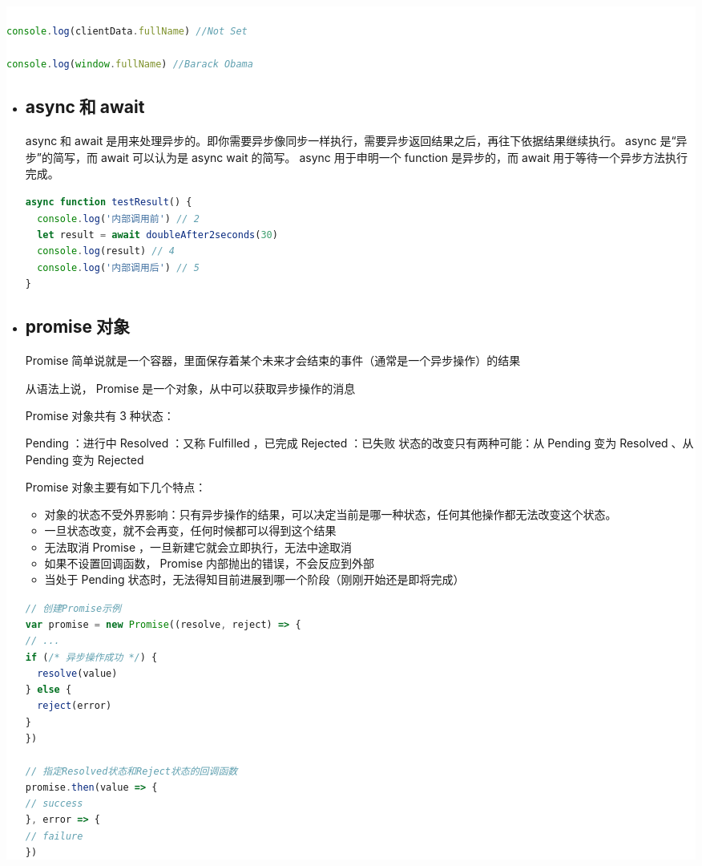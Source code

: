   ```javascript

  console.log(clientData.fullName) //Not Set

  console.log(window.fullName) //Barack Obama
  ```

- ## async 和 await
  async 和 await 是用来处理异步的。即你需要异步像同步一样执行，需要异步返回结果之后，再往下依据结果继续执行。
  async 是“异步”的简写，而 await 可以认为是 async wait 的简写。
  async 用于申明一个 function 是异步的，而 await 用于等待一个异步方法执行完成。
  ```javascript
  async function testResult() {
    console.log('内部调用前') // 2
    let result = await doubleAfter2seconds(30)
    console.log(result) // 4
    console.log('内部调用后') // 5
  }
  ```
- ## promise 对象

  Promise 简单说就是一个容器，里面保存着某个未来才会结束的事件（通常是一个异步操作）的结果

  从语法上说， Promise 是一个对象，从中可以获取异步操作的消息

  Promise 对象共有 3 种状态：

  Pending ：进行中
  Resolved ：又称 Fulfilled ，已完成
  Rejected ：已失败
  状态的改变只有两种可能：从 Pending 变为 Resolved 、从 Pending 变为 Rejected

  Promise 对象主要有如下几个特点：

  - 对象的状态不受外界影响：只有异步操作的结果，可以决定当前是哪一种状态，任何其他操作都无法改变这个状态。
  - 一旦状态改变，就不会再变，任何时候都可以得到这个结果
  - 无法取消 Promise ，一旦新建它就会立即执行，无法中途取消
  - 如果不设置回调函数， Promise 内部抛出的错误，不会反应到外部
  - 当处于 Pending 状态时，无法得知目前进展到哪一个阶段（刚刚开始还是即将完成）

  ```javascript
  // 创建Promise示例
  var promise = new Promise((resolve, reject) => {
  // ...
  if (/* 异步操作成功 */) {
    resolve(value)
  } else {
    reject(error)
  }
  })

  // 指定Resolved状态和Reject状态的回调函数
  promise.then(value => {
  // success
  }, error => {
  // failure
  })
  ```
